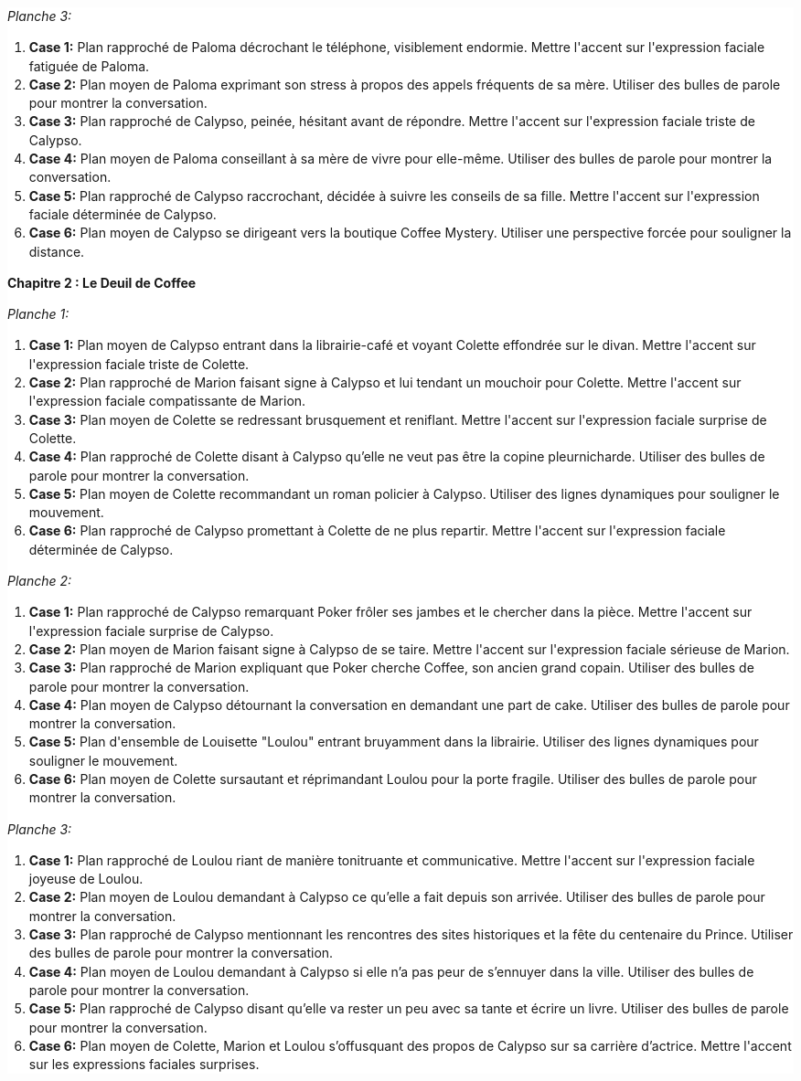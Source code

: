_Planche 3:_
1. **Case 1:** Plan rapproché de Paloma décrochant le téléphone, visiblement endormie. Mettre l'accent sur l'expression faciale fatiguée de Paloma.
2. **Case 2:** Plan moyen de Paloma exprimant son stress à propos des appels fréquents de sa mère. Utiliser des bulles de parole pour montrer la conversation.
3. **Case 3:** Plan rapproché de Calypso, peinée, hésitant avant de répondre. Mettre l'accent sur l'expression faciale triste de Calypso.
4. **Case 4:** Plan moyen de Paloma conseillant à sa mère de vivre pour elle-même. Utiliser des bulles de parole pour montrer la conversation.
5. **Case 5:** Plan rapproché de Calypso raccrochant, décidée à suivre les conseils de sa fille. Mettre l'accent sur l'expression faciale déterminée de Calypso.
6. **Case 6:** Plan moyen de Calypso se dirigeant vers la boutique Coffee Mystery. Utiliser une perspective forcée pour souligner la distance.

**Chapitre 2 : Le Deuil de Coffee**

_Planche 1:_
1. **Case 1:** Plan moyen de Calypso entrant dans la librairie-café et voyant Colette effondrée sur le divan. Mettre l'accent sur l'expression faciale triste de Colette.
2. **Case 2:** Plan rapproché de Marion faisant signe à Calypso et lui tendant un mouchoir pour Colette. Mettre l'accent sur l'expression faciale compatissante de Marion.
3. **Case 3:** Plan moyen de Colette se redressant brusquement et reniflant. Mettre l'accent sur l'expression faciale surprise de Colette.
4. **Case 4:** Plan rapproché de Colette disant à Calypso qu’elle ne veut pas être la copine pleurnicharde. Utiliser des bulles de parole pour montrer la conversation.
5. **Case 5:** Plan moyen de Colette recommandant un roman policier à Calypso. Utiliser des lignes dynamiques pour souligner le mouvement.
6. **Case 6:** Plan rapproché de Calypso promettant à Colette de ne plus repartir. Mettre l'accent sur l'expression faciale déterminée de Calypso.

_Planche 2:_
1. **Case 1:** Plan rapproché de Calypso remarquant Poker frôler ses jambes et le chercher dans la pièce. Mettre l'accent sur l'expression faciale surprise de Calypso.
2. **Case 2:** Plan moyen de Marion faisant signe à Calypso de se taire. Mettre l'accent sur l'expression faciale sérieuse de Marion.
3. **Case 3:** Plan rapproché de Marion expliquant que Poker cherche Coffee, son ancien grand copain. Utiliser des bulles de parole pour montrer la conversation.
4. **Case 4:** Plan moyen de Calypso détournant la conversation en demandant une part de cake. Utiliser des bulles de parole pour montrer la conversation.
5. **Case 5:** Plan d'ensemble de Louisette "Loulou" entrant bruyamment dans la librairie. Utiliser des lignes dynamiques pour souligner le mouvement.
6. **Case 6:** Plan moyen de Colette sursautant et réprimandant Loulou pour la porte fragile. Utiliser des bulles de parole pour montrer la conversation.

_Planche 3:_
1. **Case 1:** Plan rapproché de Loulou riant de manière tonitruante et communicative. Mettre l'accent sur l'expression faciale joyeuse de Loulou.
2. **Case 2:** Plan moyen de Loulou demandant à Calypso ce qu’elle a fait depuis son arrivée. Utiliser des bulles de parole pour montrer la conversation.
3. **Case 3:** Plan rapproché de Calypso mentionnant les rencontres des sites historiques et la fête du centenaire du Prince. Utiliser des bulles de parole pour montrer la conversation.
4. **Case 4:** Plan moyen de Loulou demandant à Calypso si elle n’a pas peur de s’ennuyer dans la ville. Utiliser des bulles de parole pour montrer la conversation.
5. **Case 5:** Plan rapproché de Calypso disant qu’elle va rester un peu avec sa tante et écrire un livre. Utiliser des bulles de parole pour montrer la conversation.
6. **Case 6:** Plan moyen de Colette, Marion et Loulou s’offusquant des propos de Calypso sur sa carrière d’actrice. Mettre l'accent sur les expressions faciales surprises.

